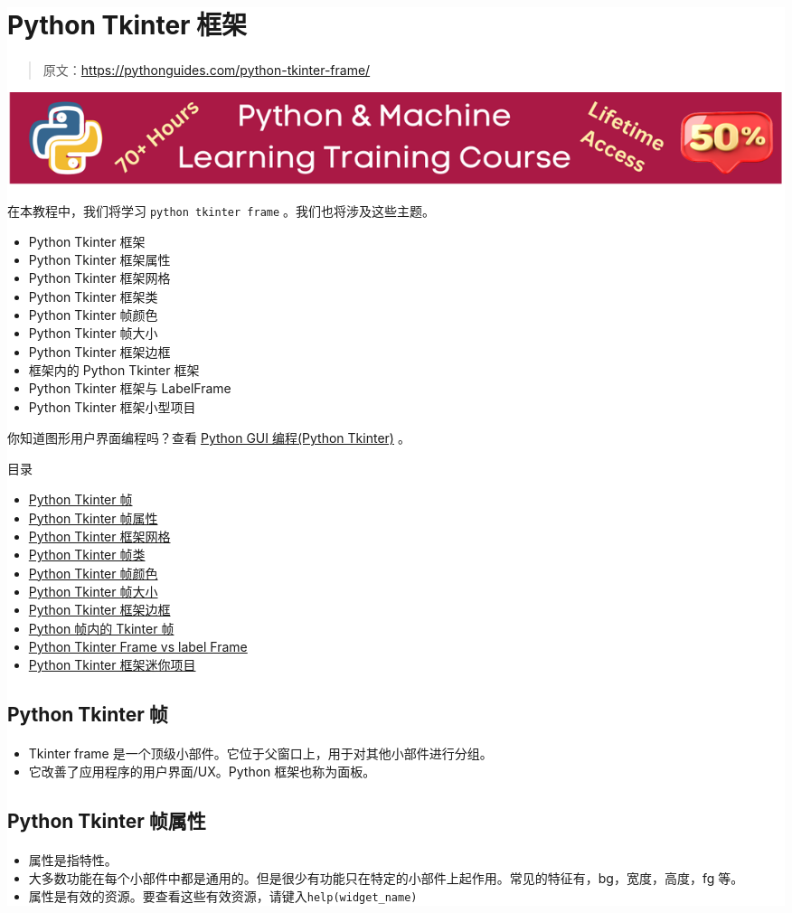 # Python Tkinter 框架

> 原文：<https://pythonguides.com/python-tkinter-frame/>

[![Python & Machine Learning training courses](img/49ec9c6da89a04c9f45bab643f8c765c.png)](https://sharepointsky.teachable.com/p/python-and-machine-learning-training-course)

在本教程中，我们将学习 `python tkinter frame` 。我们也将涉及这些主题。

*   Python Tkinter 框架
*   Python Tkinter 框架属性
*   Python Tkinter 框架网格
*   Python Tkinter 框架类
*   Python Tkinter 帧颜色
*   Python Tkinter 帧大小
*   Python Tkinter 框架边框
*   框架内的 Python Tkinter 框架
*   Python Tkinter 框架与 LabelFrame
*   Python Tkinter 框架小型项目

你知道图形用户界面编程吗？查看 [Python GUI 编程(Python Tkinter)](https://pythonguides.com/python-gui-programming/) 。

目录

[](#)

*   [Python Tkinter 帧](#Python_Tkinter_Frame "Python Tkinter Frame")
*   [Python Tkinter 帧属性](#Python_Tkinter_Frame_attributes "Python Tkinter Frame attributes")
*   [Python Tkinter 框架网格](#Python_Tkinter_Frame_grid "Python Tkinter Frame grid")
*   [Python Tkinter 帧类](#Python_Tkinter_Frame_class "Python Tkinter Frame class")
*   [Python Tkinter 帧颜色](#Python_Tkinter_Frame_color "Python Tkinter Frame color")
*   [Python Tkinter 帧大小](#Python_Tkinter_Frame_size "Python Tkinter Frame size")
*   [Python Tkinter 框架边框](#Python_Tkinter_Frame_border "Python Tkinter Frame border")
*   [Python 帧内的 Tkinter 帧](#Python_Tkinter_Frame_within_the_Frame "Python Tkinter Frame within the Frame")
*   [Python Tkinter Frame vs label Frame](#Python_Tkinter_Frame_vs_LabelFrame "Python Tkinter Frame vs LabelFrame")
*   [Python Tkinter 框架迷你项目](#Python_Tkinter_Frame_Mini-Project "Python Tkinter Frame Mini-Project")

## Python Tkinter 帧

*   Tkinter frame 是一个顶级小部件。它位于父窗口上，用于对其他小部件进行分组。
*   它改善了应用程序的用户界面/UX。Python 框架也称为面板。

## Python Tkinter 帧属性

*   属性是指特性。
*   大多数功能在每个小部件中都是通用的。但是很少有功能只在特定的小部件上起作用。常见的特征有，bg，宽度，高度，fg 等。
*   属性是有效的资源。要查看这些有效资源，请键入`help(widget_name)`
